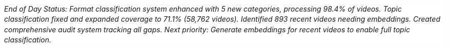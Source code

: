 
*End of Day Status: Format classification system enhanced with 5 new categories, processing 98.4% of videos. Topic classification fixed and expanded coverage to 71.1% (58,762 videos). Identified 893 recent videos needing embeddings. Created comprehensive audit system tracking all gaps. Next priority: Generate embeddings for recent videos to enable full topic classification.*